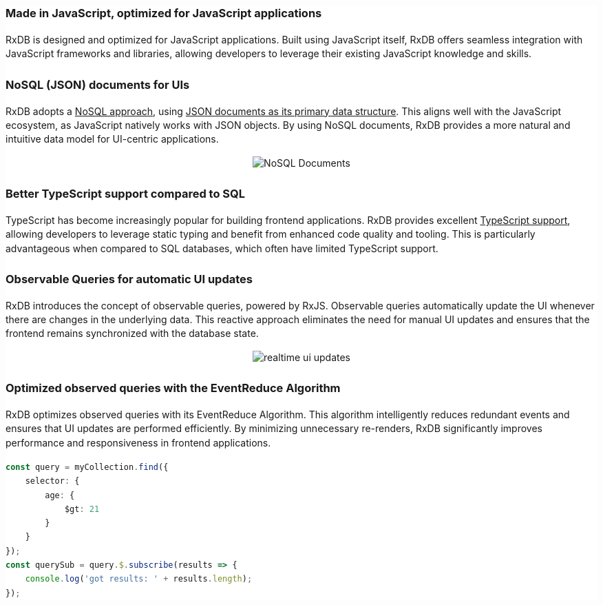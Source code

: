 ### Made in JavaScript, optimized for JavaScript applications
RxDB is designed and optimized for JavaScript applications. Built using JavaScript itself, RxDB offers seamless integration with JavaScript frameworks and libraries, allowing developers to leverage their existing JavaScript knowledge and skills.

### NoSQL (JSON) documents for UIs
RxDB adopts a [NoSQL approach](./in-memory-nosql-database.md), using [JSON documents as its primary data structure](./json-database.md). This aligns well with the JavaScript ecosystem, as JavaScript natively works with JSON objects. By using NoSQL documents, RxDB provides a more natural and intuitive data model for UI-centric applications.

<p align="center">
  <img src="../files/no-sql.png" alt="NoSQL Documents" width="120" />
</p>

### Better TypeScript support compared to SQL
TypeScript has become increasingly popular for building frontend applications. RxDB provides excellent [TypeScript support](../tutorials/typescript.md), allowing developers to leverage static typing and benefit from enhanced code quality and tooling. This is particularly advantageous when compared to SQL databases, which often have limited TypeScript support.

### Observable Queries for automatic UI updates
RxDB introduces the concept of observable queries, powered by RxJS. Observable queries automatically update the UI whenever there are changes in the underlying data. This reactive approach eliminates the need for manual UI updates and ensures that the frontend remains synchronized with the database state.

<p align="center">
  <img src="../files/animations/realtime.gif" alt="realtime ui updates" width="700" />
</p>


### Optimized observed queries with the EventReduce Algorithm
RxDB optimizes observed queries with its EventReduce Algorithm. This algorithm intelligently reduces redundant events and ensures that UI updates are performed efficiently. By minimizing unnecessary re-renders, RxDB significantly improves performance and responsiveness in frontend applications.


```typescript
const query = myCollection.find({
    selector: {
        age: {
            $gt: 21
        }
    }
});
const querySub = query.$.subscribe(results => {
    console.log('got results: ' + results.length);
});
```
